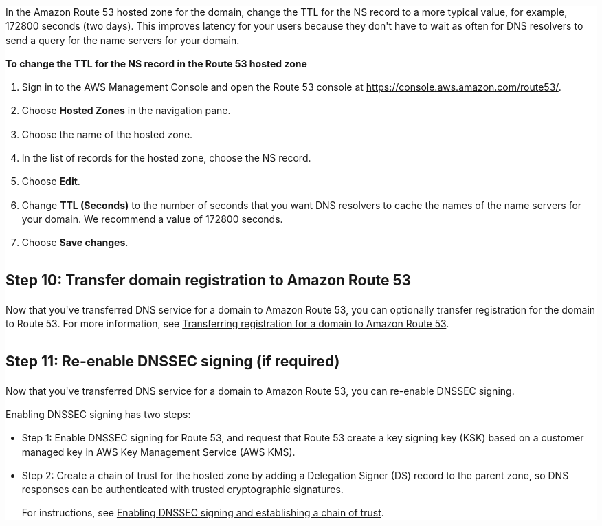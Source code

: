 In the Amazon Route 53 hosted zone for the domain, change the TTL for the NS record to a more typical value, for example, 172800 seconds \(two days\)\. This improves latency for your users because they don't have to wait as often for DNS resolvers to send a query for the name servers for your domain\.<a name="migrate-dns-change-ttl-back-procedure"></a>

**To change the TTL for the NS record in the Route 53 hosted zone**

1. Sign in to the AWS Management Console and open the Route 53 console at [https://console\.aws\.amazon\.com/route53/](https://console.aws.amazon.com/route53/)\.

1. Choose **Hosted Zones** in the navigation pane\.

1. Choose the name of the hosted zone\.

1. In the list of records for the hosted zone, choose the NS record\.

1. Choose **Edit**\.

1. Change **TTL \(Seconds\)** to the number of seconds that you want DNS resolvers to cache the names of the name servers for your domain\. We recommend a value of 172800 seconds\.

1. Choose **Save changes**\.

## Step 10: Transfer domain registration to Amazon Route 53<a name="migrate-dns-transfer-domain-registration"></a>

Now that you've transferred DNS service for a domain to Amazon Route 53, you can optionally transfer registration for the domain to Route 53\. For more information, see [Transferring registration for a domain to Amazon Route 53](domain-transfer-to-route-53.md)\.

## Step 11: Re\-enable DNSSEC signing \(if required\)<a name="migrate-dns-re-enable-dnssec"></a>

Now that you've transferred DNS service for a domain to Amazon Route 53, you can re\-enable DNSSEC signing\.

Enabling DNSSEC signing has two steps: 
+ Step 1: Enable DNSSEC signing for Route 53, and request that Route 53 create a key signing key \(KSK\) based on a customer managed key in AWS Key Management Service \(AWS KMS\)\.
+ Step 2: Create a chain of trust for the hosted zone by adding a Delegation Signer \(DS\) record to the parent zone, so DNS responses can be authenticated with trusted cryptographic signatures\.

  For instructions, see [Enabling DNSSEC signing and establishing a chain of trust](dns-configuring-dnssec-enable-signing.md)\.